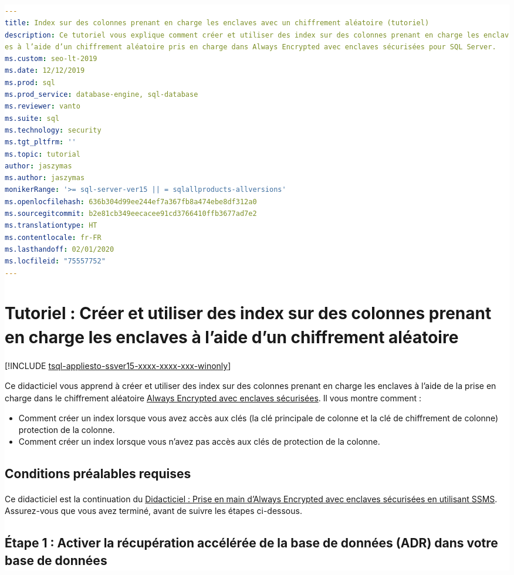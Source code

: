 ```yaml
---
title: Index sur des colonnes prenant en charge les enclaves avec un chiffrement aléatoire (tutoriel)
description: Ce tutoriel vous explique comment créer et utiliser des index sur des colonnes prenant en charge les enclaves à l’aide d’un chiffrement aléatoire pris en charge dans Always Encrypted avec enclaves sécurisées pour SQL Server.
ms.custom: seo-lt-2019
ms.date: 12/12/2019
ms.prod: sql
ms.prod_service: database-engine, sql-database
ms.reviewer: vanto
ms.suite: sql
ms.technology: security
ms.tgt_pltfrm: ''
ms.topic: tutorial
author: jaszymas
ms.author: jaszymas
monikerRange: '>= sql-server-ver15 || = sqlallproducts-allversions'
ms.openlocfilehash: 636b304d99ee244ef7a367fb8a474ebe8df312a0
ms.sourcegitcommit: b2e81cb349eecacee91cd3766410ffb3677ad7e2
ms.translationtype: HT
ms.contentlocale: fr-FR
ms.lasthandoff: 02/01/2020
ms.locfileid: "75557752"
---
```

# <a name="tutorial-create-and-use-indexes-on-enclave-enabled-columns-using-randomized-encryption"></a>Tutoriel : Créer et utiliser des index sur des colonnes prenant en charge les enclaves à l’aide d’un chiffrement aléatoire
[!INCLUDE [tsql-appliesto-ssver15-xxxx-xxxx-xxx-winonly](../../includes/tsql-appliesto-ssver15-xxxx-xxxx-xxx-winonly.md)]

Ce didacticiel vous apprend à créer et utiliser des index sur des colonnes prenant en charge les enclaves à l’aide de la prise en charge dans le chiffrement aléatoire [Always Encrypted avec enclaves sécurisées](encryption/always-encrypted-enclaves.md). Il vous montre comment :

- Comment créer un index lorsque vous avez accès aux clés (la clé principale de colonne et la clé de chiffrement de colonne) protection de la colonne.
- Comment créer un index lorsque vous n’avez pas accès aux clés de protection de la colonne.

## <a name="prerequisites"></a>Conditions préalables requises

Ce didacticiel est la continuation du [Didacticiel : Prise en main d’Always Encrypted avec enclaves sécurisées en utilisant SSMS](./tutorial-getting-started-with-always-encrypted-enclaves.md). Assurez-vous que vous avez terminé, avant de suivre les étapes ci-dessous.

## <a name="step-1-enable-accelerated-database-recovery-adr-in-your-database"></a>Étape 1 : Activer la récupération accélérée de la base de données (ADR) dans votre base de données
